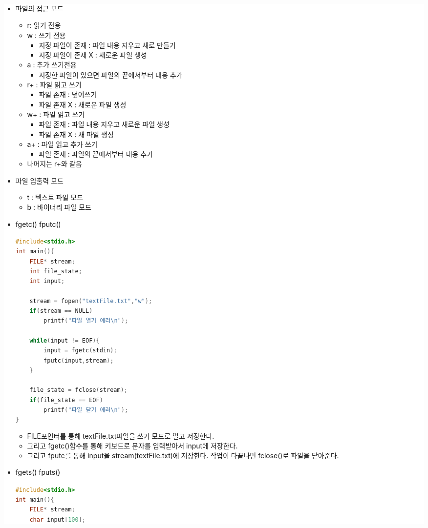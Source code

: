 - 파일의 접근 모드
    - r: 읽기 전용
    - w : 쓰기 전용
        - 지정 파일이 존재 : 파일 내용 지우고 새로 만들기
        - 지정 파일이 존재 X : 새로운 파일 생성
    - a : 추가 쓰기전용
        - 지정한 파일이 있으면 파일의 끝에서부터 내용 추가
    - r+ : 파일 읽고 쓰기
        - 파일 존재 : 덮어쓰기
        - 파일 존재 X : 새로운 파일 생성
    - w+ : 파일 읽고 쓰기
        - 파일 존재 : 파일 내용 지우고 새로운 파일 생성
        - 파일 존재 X : 새 파일 생성
    - a+ : 파일 읽고 추가 쓰기
        - 파일 존재 : 파일의 끝에서부터 내용 추가
    - 나머지는 r+와 같음

- 파일 입출력 모드
    - t : 텍스트 파일 모드
    - b : 바이너리 파일 모드 


- fgetc() fputc()
    ``` C
    #include<stdio.h>
    int main(){
        FILE* stream;
        int file_state;
        int input;

        stream = fopen("textFile.txt","w");
        if(stream == NULL)
            printf("파일 열기 에러\n");

        while(input != EOF){
            input = fgetc(stdin);
            fputc(input,stream);
        }

        file_state = fclose(stream);
        if(file_state == EOF)
            printf("파일 닫기 에러\n");
    }
    ```
    - FILE포인터를 통해 textFile.txt파일을 쓰기 모드로 열고 저장한다.
    - 그리고 fgetc()함수를 통해 키보드로 문자를 입력받아서 input에 저장한다.
    - 그리고 fputc를 통해 input을 stream(textFile.txt)에 저장한다. 작업이 다끝나면 fclose()로 파일을 닫아준다.

- fgets() fputs()
    ``` C
    #include<stdio.h>
    int main(){
        FILE* stream;
        char input[100];
